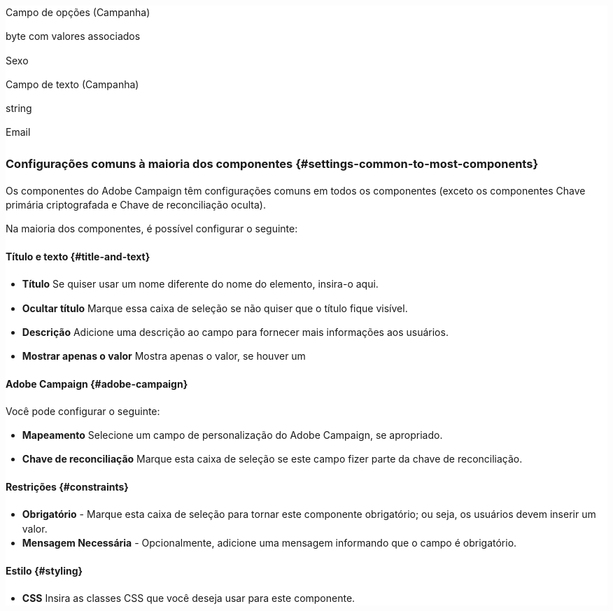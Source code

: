  <tr>
   <td><p>Campo de opções (Campanha)</p> </td>
   <td><p>byte com valores associados</p> </td>
   <td><p>Sexo</p> </td>
  </tr>
  <tr>
   <td><p>Campo de texto (Campanha)</p> </td>
   <td><p>string</p> </td>
   <td><p>Email</p> </td>
  </tr>
 </tbody>
</table>

### Configurações comuns à maioria dos componentes {#settings-common-to-most-components}

Os componentes do Adobe Campaign têm configurações comuns em todos os componentes (exceto os componentes Chave primária criptografada e Chave de reconciliação oculta).

Na maioria dos componentes, é possível configurar o seguinte:

#### Título e texto {#title-and-text}

* **Título**
Se quiser usar um nome diferente do nome do elemento, insira-o aqui.

* **Ocultar título**
Marque essa caixa de seleção se não quiser que o título fique visível.

* **Descrição**
Adicione uma descrição ao campo para fornecer mais informações aos usuários.

* **Mostrar apenas o valor**
Mostra apenas o valor, se houver um

#### Adobe Campaign {#adobe-campaign}

Você pode configurar o seguinte:

* **Mapeamento**
Selecione um campo de personalização do Adobe Campaign, se apropriado.

* **Chave de reconciliação**
Marque esta caixa de seleção se este campo fizer parte da chave de reconciliação.

#### Restrições {#constraints}

* **Obrigatório** - Marque esta caixa de seleção para tornar este componente obrigatório; ou seja, os usuários devem inserir um valor.
* **Mensagem Necessária** - Opcionalmente, adicione uma mensagem informando que o campo é obrigatório.

#### Estilo {#styling}

* **CSS**
Insira as classes CSS que você deseja usar para este componente.
